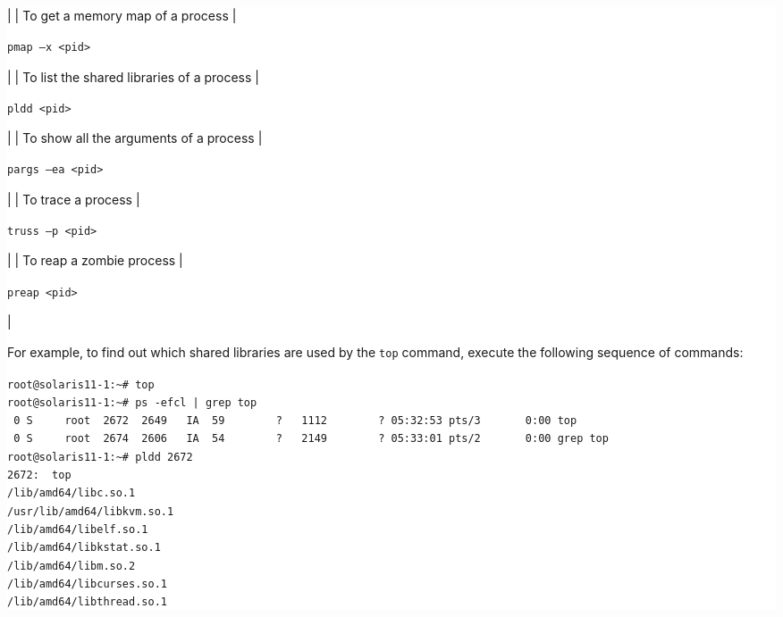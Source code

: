  |
| To get a memory map of a process |  
```
pmap –x <pid>
```

 |
| To list the shared libraries of a process |  
```
pldd <pid>
```

 |
| To show all the arguments of a process |  
```
pargs –ea <pid>
```

 |
| To trace a process |  
```
truss –p <pid>
```

 |
| To reap a zombie process |  
```
preap <pid>
```

 |

For example, to find out which shared libraries are used by the `top` command, execute the following sequence of commands:

```
root@solaris11-1:~# top
root@solaris11-1:~# ps -efcl | grep top
 0 S     root  2672  2649   IA  59        ?   1112        ? 05:32:53 pts/3       0:00 top
 0 S     root  2674  2606   IA  54        ?   2149        ? 05:33:01 pts/2       0:00 grep top
root@solaris11-1:~# pldd 2672
2672:  top
/lib/amd64/libc.so.1
/usr/lib/amd64/libkvm.so.1
/lib/amd64/libelf.so.1
/lib/amd64/libkstat.so.1
/lib/amd64/libm.so.2
/lib/amd64/libcurses.so.1
/lib/amd64/libthread.so.1
```
